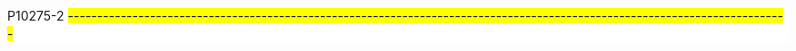 P10275-2
<span style='background-color: yellow;'>-</span><span style='background-color: yellow;'>-</span><span style='background-color: yellow;'>-</span><span style='background-color: yellow;'>-</span><span style='background-color: yellow;'>-</span><span style='background-color: yellow;'>-</span><span style='background-color: yellow;'>-</span><span style='background-color: yellow;'>-</span><span style='background-color: yellow;'>-</span><span style='background-color: yellow;'>-</span><span style='background-color: yellow;'>-</span><span style='background-color: yellow;'>-</span><span style='background-color: yellow;'>-</span><span style='background-color: yellow;'>-</span><span style='background-color: yellow;'>-</span><span style='background-color: yellow;'>-</span><span style='background-color: yellow;'>-</span><span style='background-color: yellow;'>-</span><span style='background-color: yellow;'>-</span><span style='background-color: yellow;'>-</span><span style='background-color: yellow;'>-</span><span style='background-color: yellow;'>-</span><span style='background-color: yellow;'>-</span><span style='background-color: yellow;'>-</span><span style='background-color: yellow;'>-</span><span style='background-color: yellow;'>-</span><span style='background-color: yellow;'>-</span><span style='background-color: yellow;'>-</span><span style='background-color: yellow;'>-</span><span style='background-color: yellow;'>-</span><span style='background-color: yellow;'>-</span><span style='background-color: yellow;'>-</span><span style='background-color: yellow;'>-</span><span style='background-color: yellow;'>-</span><span style='background-color: yellow;'>-</span><span style='background-color: yellow;'>-</span><span style='background-color: yellow;'>-</span><span style='background-color: yellow;'>-</span><span style='background-color: yellow;'>-</span><span style='background-color: yellow;'>-</span><span style='background-color: yellow;'>-</span><span style='background-color: yellow;'>-</span><span style='background-color: yellow;'>-</span><span style='background-color: yellow;'>-</span><span style='background-color: yellow;'>-</span><span style='background-color: yellow;'>-</span><span style='background-color: yellow;'>-</span><span style='background-color: yellow;'>-</span><span style='background-color: yellow;'>-</span><span style='background-color: yellow;'>-</span><span style='background-color: yellow;'>-</span><span style='background-color: yellow;'>-</span><span style='background-color: yellow;'>-</span><span style='background-color: yellow;'>-</span><span style='background-color: yellow;'>-</span><span style='background-color: yellow;'>-</span><span style='background-color: yellow;'>-</span><span style='background-color: yellow;'>-</span><span style='background-color: yellow;'>-</span><span style='background-color: yellow;'>-</span><span style='background-color: yellow;'>-</span><span style='background-color: yellow;'>-</span><span style='background-color: yellow;'>-</span><span style='background-color: yellow;'>-</span><span style='background-color: yellow;'>-</span><span style='background-color: yellow;'>-</span><span style='background-color: yellow;'>-</span><span style='background-color: yellow;'>-</span><span style='background-color: yellow;'>-</span><span style='background-color: yellow;'>-</span><span style='background-color: yellow;'>-</span><span style='background-color: yellow;'>-</span><span style='background-color: yellow;'>-</span><span style='background-color: yellow;'>-</span><span style='background-color: yellow;'>-</span><span style='background-color: yellow;'>-</span><span style='background-color: yellow;'>-</span><span style='background-color: yellow;'>-</span><span style='background-color: yellow;'>-</span><span style='background-color: yellow;'>-</span><span style='background-color: yellow;'>-</span><span style='background-color: yellow;'>-</span><span style='background-color: yellow;'>-</span><span style='background-color: yellow;'>-</span><span style='background-color: yellow;'>-</span><span style='background-color: yellow;'>-</span><span style='background-color: yellow;'>-</span><span style='background-color: yellow;'>-</span><span style='background-color: yellow;'>-</span><span style='background-color: yellow;'>-</span><span style='background-color: yellow;'>-</span><span style='background-color: yellow;'>-</span><span style='background-color: yellow;'>-</span><span style='background-color: yellow;'>-</span><span style='background-color: yellow;'>-</span><span style='background-color: yellow;'>-</span><span style='background-color: yellow;'>-</span><span style='background-color: yellow;'>-</span><span style='background-color: yellow;'>-</span><span style='background-color: yellow;'>-</span><span style='background-color: yellow;'>-</span><span style='background-color: yellow;'>-</span><span style='background-color: yellow;'>-</span><span style='background-color: yellow;'>-</span><span style='background-color: yellow;'>-</span><span style='background-color: yellow;'>-</span><span style='background-color: yellow;'>-</span><span style='background-color: yellow;'>-</span><span style='background-color: yellow;'>-</span><span style='background-color: yellow;'>-</span><span style='background-color: yellow;'>-</span><span style='background-color: yellow;'>-</span><span style='background-color: yellow;'>-</span><span style='background-color: yellow;'>-</span><span style='background-color: yellow;'>-</span><span style='background-color: yellow;'>-</span><span style='background-color: yellow;'>-</span><span style='background-color: yellow;'>-</span><span style='background-color: yellow;'>-</span><span style='background-color: yellow;'>-</span><span style='background-color: yellow;'>-</span><span style='background-color: yellow;'>-</span><span style='background-color: yellow;'>-</span>